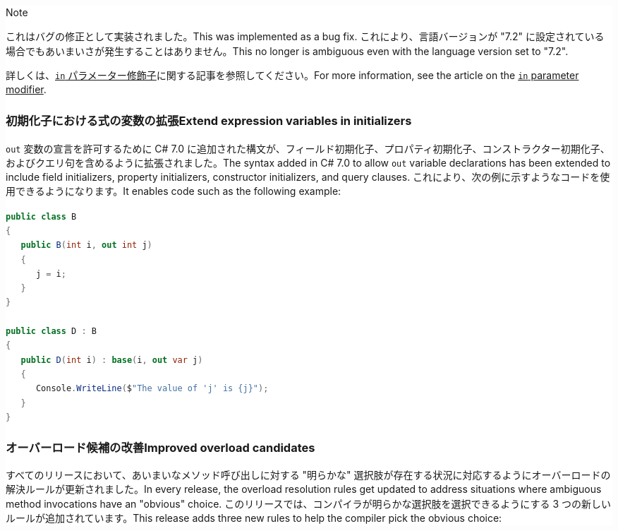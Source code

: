 > [!NOTE]
> <span data-ttu-id="39e23-177">これはバグの修正として実装されました。</span><span class="sxs-lookup"><span data-stu-id="39e23-177">This was implemented as a bug fix.</span></span> <span data-ttu-id="39e23-178">これにより、言語バージョンが "7.2" に設定されている場合でもあいまいさが発生することはありません。</span><span class="sxs-lookup"><span data-stu-id="39e23-178">This no longer is ambiguous even with the language version set to "7.2".</span></span>

<span data-ttu-id="39e23-179">詳しくは、[`in` パラメーター修飾子](../language-reference/keywords/in-parameter-modifier.md)に関する記事を参照してください。</span><span class="sxs-lookup"><span data-stu-id="39e23-179">For more information, see the article on the [`in` parameter modifier](../language-reference/keywords/in-parameter-modifier.md).</span></span>

### <a name="extend-expression-variables-in-initializers"></a><span data-ttu-id="39e23-180">初期化子における式の変数の拡張</span><span class="sxs-lookup"><span data-stu-id="39e23-180">Extend expression variables in initializers</span></span>

<span data-ttu-id="39e23-181">`out` 変数の宣言を許可するために C# 7.0 に追加された構文が、フィールド初期化子、プロパティ初期化子、コンストラクター初期化子、およびクエリ句を含めるように拡張されました。</span><span class="sxs-lookup"><span data-stu-id="39e23-181">The syntax added in C# 7.0 to allow `out` variable declarations has been extended to include field initializers, property initializers, constructor initializers, and query clauses.</span></span> <span data-ttu-id="39e23-182">これにより、次の例に示すようなコードを使用できるようになります。</span><span class="sxs-lookup"><span data-stu-id="39e23-182">It enables code such as the following example:</span></span>

```csharp
public class B
{
   public B(int i, out int j)
   {
      j = i;
   }
}

public class D : B
{
   public D(int i) : base(i, out var j)
   {
      Console.WriteLine($"The value of 'j' is {j}");
   }
}
```

### <a name="improved-overload-candidates"></a><span data-ttu-id="39e23-183">オーバーロード候補の改善</span><span class="sxs-lookup"><span data-stu-id="39e23-183">Improved overload candidates</span></span>

<span data-ttu-id="39e23-184">すべてのリリースにおいて、あいまいなメソッド呼び出しに対する "明らかな" 選択肢が存在する状況に対応するようにオーバーロードの解決ルールが更新されました。</span><span class="sxs-lookup"><span data-stu-id="39e23-184">In every release, the overload resolution rules get updated to address situations where ambiguous method invocations have an "obvious" choice.</span></span> <span data-ttu-id="39e23-185">このリリースでは、コンパイラが明らかな選択肢を選択できるようにする 3 つの新しいルールが追加されています。</span><span class="sxs-lookup"><span data-stu-id="39e23-185">This release adds three new rules to help the compiler pick the obvious choice:</span></span>
